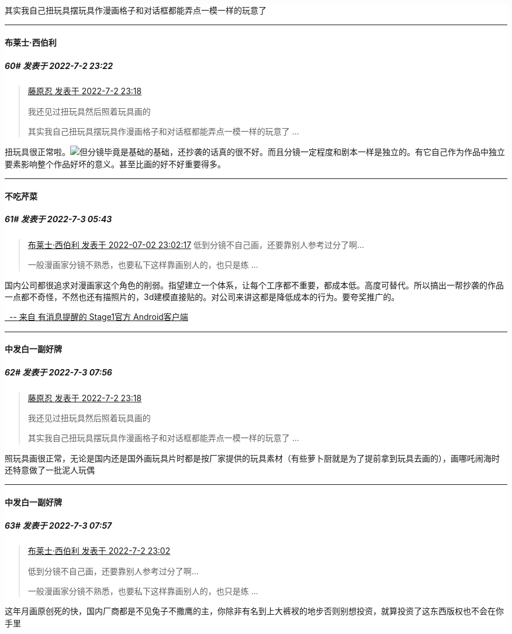 其实我自己扭玩具摆玩具作漫画格子和对话框都能弄点一模一样的玩意了

*****

####  布莱士·西伯利  
##### 60#       发表于 2022-7-2 23:22

<blockquote><a href="httphttps://bbs.saraba1st.com/2b/forum.php?mod=redirect&amp;goto=findpost&amp;pid=56501175&amp;ptid=2078000" target="_blank">藤原忍 发表于 2022-7-2 23:18</a>

我还见过扭玩具然后照着玩具画的

其实我自己扭玩具摆玩具作漫画格子和对话框都能弄点一模一样的玩意了 ...</blockquote>
扭玩具很正常啦。<img src="https://static.saraba1st.com/image/smiley/face2017/002.png" referrerpolicy="no-referrer">但分镜毕竟是基础的基础，还抄袭的话真的很不好。而且分镜一定程度和剧本一样是独立的。有它自己作为作品中独立要素影响整个作品好坏的意义。甚至比画的好不好重要得多。



*****

####  不吃芹菜  
##### 61#       发表于 2022-7-3 05:43

<blockquote><a href="httphttps://bbs.saraba1st.com/2b/forum.php?mod=redirect&amp;goto=findpost&amp;pid=56501005&amp;ptid=2078000" target="_blank">布莱士·西伯利 发表于 2022-07-02 23:02:17</a>
低到分镜不自己画，还要靠别人参考过分了啊...

一般漫画家分镜不熟悉，也要私下这样靠画别人的，也只是练 ...</blockquote>国内公司都很追求对漫画家这个角色的削弱。指望建立一个体系，让每个工序都不重要，都成本低。高度可替代。所以搞出一帮抄袭的作品一点都不奇怪，不然也还有描照片的，3d建模直接贴的。对公司来讲这都是降低成本的行为。要夸奖推广的。

[  -- 来自 有消息提醒的 Stage1官方 Android客户端](https://www.coolapk.com/apk/140634)



*****

####  中发白一副好牌  
##### 62#       发表于 2022-7-3 07:56

<blockquote><a href="httphttps://bbs.saraba1st.com/2b/forum.php?mod=redirect&amp;goto=findpost&amp;pid=56501175&amp;ptid=2078000" target="_blank">藤原忍 发表于 2022-7-2 23:18</a>

我还见过扭玩具然后照着玩具画的

其实我自己扭玩具摆玩具作漫画格子和对话框都能弄点一模一样的玩意了 ...</blockquote>
照玩具画很正常，无论是国内还是国外画玩具片时都是按厂家提供的玩具素材（有些萝卜厨就是为了提前拿到玩具去画的），画哪吒闹海时还特意做了一批泥人玩偶

*****

####  中发白一副好牌  
##### 63#       发表于 2022-7-3 07:57

<blockquote><a href="httphttps://bbs.saraba1st.com/2b/forum.php?mod=redirect&amp;goto=findpost&amp;pid=56501005&amp;ptid=2078000" target="_blank">布莱士·西伯利 发表于 2022-7-2 23:02</a>

低到分镜不自己画，还要靠别人参考过分了啊...

一般漫画家分镜不熟悉，也要私下这样靠画别人的，也只是练 ...</blockquote>
这年月画原创死的快，国内厂商都是不见兔子不撒鹰的主，你除非有名到上大裤衩的地步否则别想投资，就算投资了这东西版权也不会在你手里
